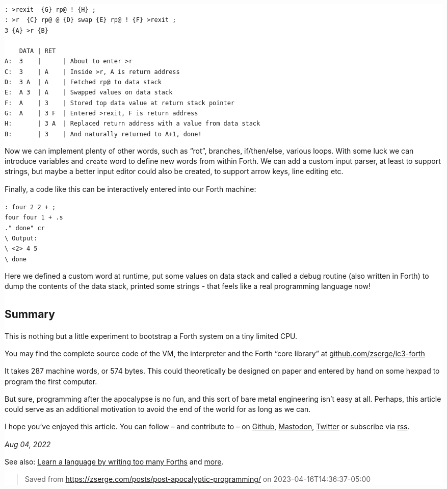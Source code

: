 ```
: >rexit  {G} rp@ ! {H} ;                 
: >r  {C} rp@ @ {D} swap {E} rp@ ! {F} >rexit ;                
3 {A} >r {B}

    DATA | RET
A:  3    |      | About to enter >r
C:  3    | A    | Inside >r, A is return address
D:  3 A  | A    | Fetched rp@ to data stack
E:  A 3  | A    | Swapped values on data stack
F:  A    | 3    | Stored top data value at return stack pointer
G:  A    | 3 F  | Entered >rexit, F is return address
H:       | 3 A  | Replaced return address with a value from data stack
B:       | 3    | And naturally returned to A+1, done!
```

Now we can implement plenty of other words, such as “rot”, branches, if/then/else, various loops. With some luck we can introduce variables and `create` word to define new words from within Forth. We can add a custom input parser, at least to support strings, but maybe a better input editor could also be created, to support arrow keys, line editing etc.

Finally, a code like this can be interactively entered into our Forth machine:

```
: four 2 2 + ;
four four 1 + .s
." done" cr
\ Output:
\ <2> 4 5
\ done
```

Here we defined a custom word at runtime, put some values on data stack and called a debug routine (also written in Forth) to dump the contents of the data stack, printed some strings - that feels like a real programming language now!

## Summary

This is nothing but a little experiment to bootstrap a Forth system on a tiny limited CPU.

You may find the complete source code of the VM, the interpreter and the Forth “core library” at [github.com/zserge/lc3-forth](https://github.com/zserge/lc3-forth)

It takes 287 machine words, or 574 bytes. This could theoretically be designed on paper and entered by hand on some hexpad to program the first computer.

But sure, programming after the apocalypse is no fun, and this sort of bare metal engineering isn’t easy at all. Perhaps, this article could serve as an additional motivation to avoid the end of the world for as long as we can.

I hope you’ve enjoyed this article. You can follow – and contribute to – on [Github](https://github.com/zserge), [Mastodon](https://mastodon.social/@zserge), [Twitter](https://twitter.com/zsergo) or subscribe via [rss](https://zserge.com/rss.xml).

_Aug 04, 2022_

See also: [Learn a language by writing too many Forths](https://zserge.com/posts/too-many-forths/) and [more](https://zserge.com/posts/).

> Saved from https://zserge.com/posts/post-apocalyptic-programming/ on 2023-04-16T14:36:37-05:00